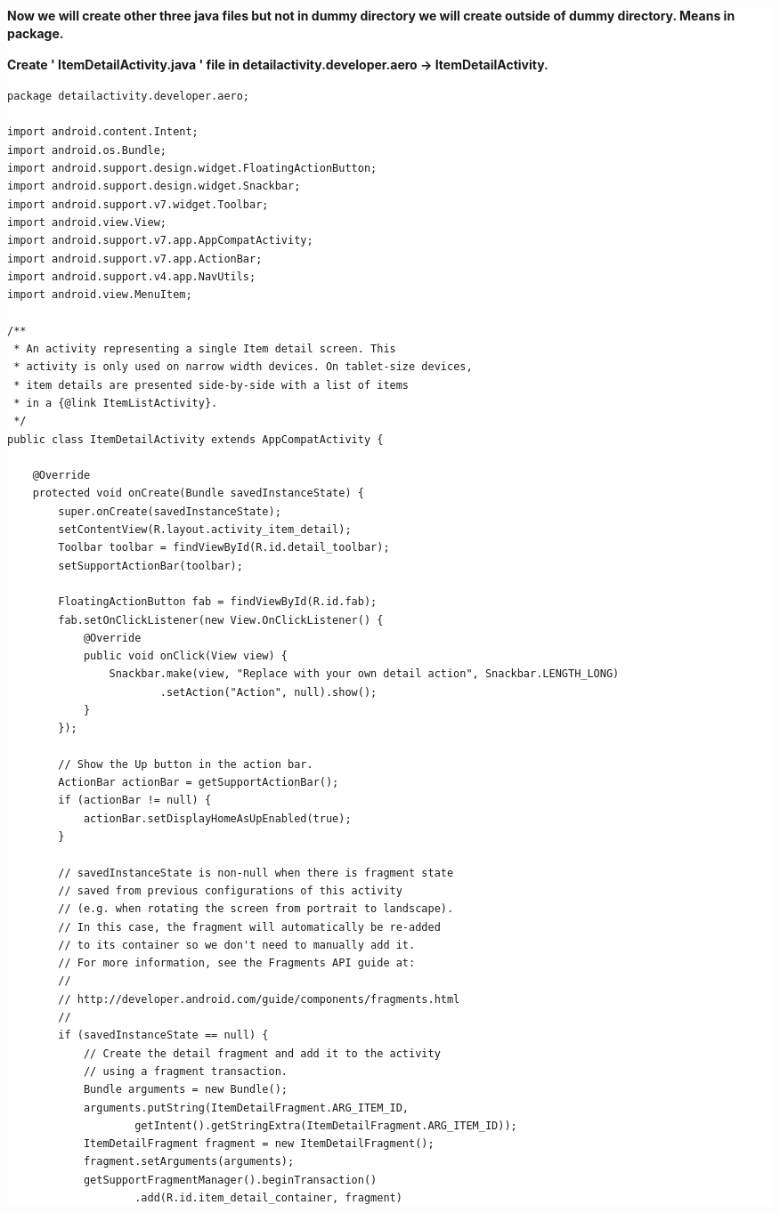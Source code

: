 **Now we will create other three java files but not in dummy directory we will create outside of dummy directory. Means in package.**

**Create ' ItemDetailActivity.java ' file in detailactivity.developer.aero -> ItemDetailActivity.**

    package detailactivity.developer.aero;

    import android.content.Intent;
    import android.os.Bundle;
    import android.support.design.widget.FloatingActionButton;
    import android.support.design.widget.Snackbar;
    import android.support.v7.widget.Toolbar;
    import android.view.View;
    import android.support.v7.app.AppCompatActivity;
    import android.support.v7.app.ActionBar;
    import android.support.v4.app.NavUtils;
    import android.view.MenuItem;

    /**
     * An activity representing a single Item detail screen. This
     * activity is only used on narrow width devices. On tablet-size devices,
     * item details are presented side-by-side with a list of items
     * in a {@link ItemListActivity}.
     */
    public class ItemDetailActivity extends AppCompatActivity {

        @Override
        protected void onCreate(Bundle savedInstanceState) {
            super.onCreate(savedInstanceState);
            setContentView(R.layout.activity_item_detail);
            Toolbar toolbar = findViewById(R.id.detail_toolbar);
            setSupportActionBar(toolbar);

            FloatingActionButton fab = findViewById(R.id.fab);
            fab.setOnClickListener(new View.OnClickListener() {
                @Override
                public void onClick(View view) {
                    Snackbar.make(view, "Replace with your own detail action", Snackbar.LENGTH_LONG)
                            .setAction("Action", null).show();
                }
            });

            // Show the Up button in the action bar.
            ActionBar actionBar = getSupportActionBar();
            if (actionBar != null) {
                actionBar.setDisplayHomeAsUpEnabled(true);
            }

            // savedInstanceState is non-null when there is fragment state
            // saved from previous configurations of this activity
            // (e.g. when rotating the screen from portrait to landscape).
            // In this case, the fragment will automatically be re-added
            // to its container so we don't need to manually add it.
            // For more information, see the Fragments API guide at:
            //
            // http://developer.android.com/guide/components/fragments.html
            //
            if (savedInstanceState == null) {
                // Create the detail fragment and add it to the activity
                // using a fragment transaction.
                Bundle arguments = new Bundle();
                arguments.putString(ItemDetailFragment.ARG_ITEM_ID,
                        getIntent().getStringExtra(ItemDetailFragment.ARG_ITEM_ID));
                ItemDetailFragment fragment = new ItemDetailFragment();
                fragment.setArguments(arguments);
                getSupportFragmentManager().beginTransaction()
                        .add(R.id.item_detail_container, fragment)